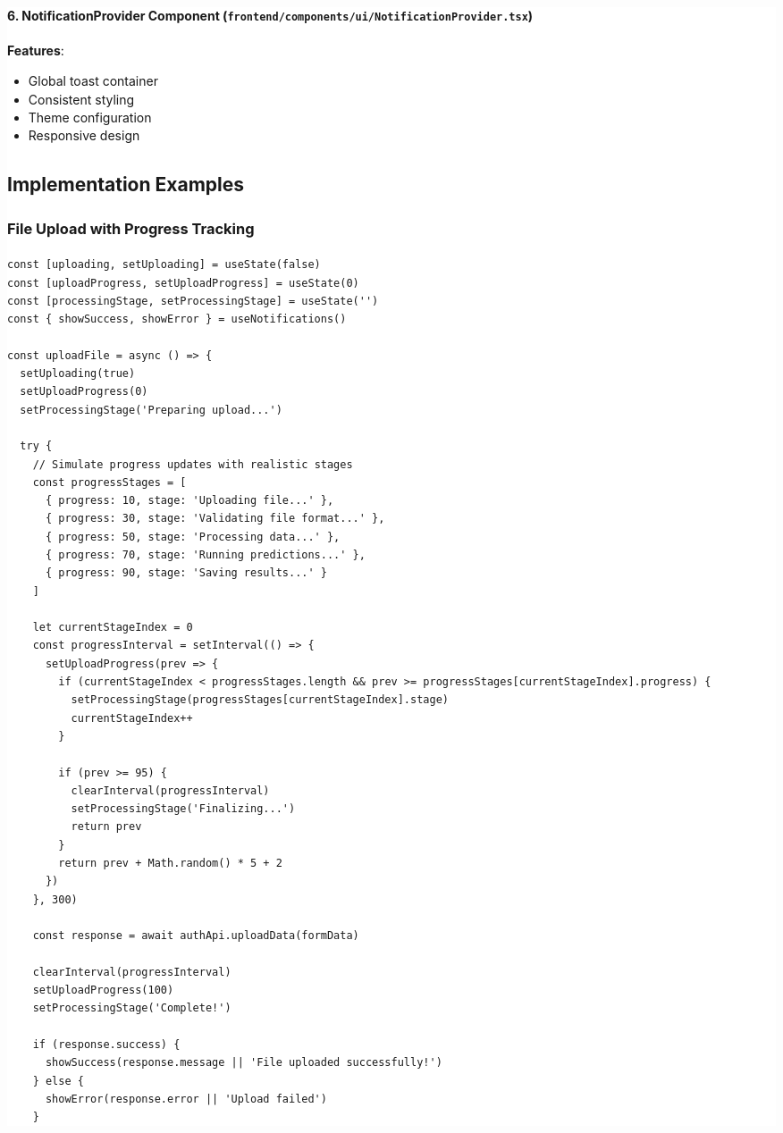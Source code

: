 #### 6. NotificationProvider Component (`frontend/components/ui/NotificationProvider.tsx`)

**Features**:
- Global toast container
- Consistent styling
- Theme configuration
- Responsive design

## Implementation Examples

### File Upload with Progress Tracking

```tsx
const [uploading, setUploading] = useState(false)
const [uploadProgress, setUploadProgress] = useState(0)
const [processingStage, setProcessingStage] = useState('')
const { showSuccess, showError } = useNotifications()

const uploadFile = async () => {
  setUploading(true)
  setUploadProgress(0)
  setProcessingStage('Preparing upload...')

  try {
    // Simulate progress updates with realistic stages
    const progressStages = [
      { progress: 10, stage: 'Uploading file...' },
      { progress: 30, stage: 'Validating file format...' },
      { progress: 50, stage: 'Processing data...' },
      { progress: 70, stage: 'Running predictions...' },
      { progress: 90, stage: 'Saving results...' }
    ]

    let currentStageIndex = 0
    const progressInterval = setInterval(() => {
      setUploadProgress(prev => {
        if (currentStageIndex < progressStages.length && prev >= progressStages[currentStageIndex].progress) {
          setProcessingStage(progressStages[currentStageIndex].stage)
          currentStageIndex++
        }
        
        if (prev >= 95) {
          clearInterval(progressInterval)
          setProcessingStage('Finalizing...')
          return prev
        }
        return prev + Math.random() * 5 + 2
      })
    }, 300)

    const response = await authApi.uploadData(formData)
    
    clearInterval(progressInterval)
    setUploadProgress(100)
    setProcessingStage('Complete!')

    if (response.success) {
      showSuccess(response.message || 'File uploaded successfully!')
    } else {
      showError(response.error || 'Upload failed')
    }
```